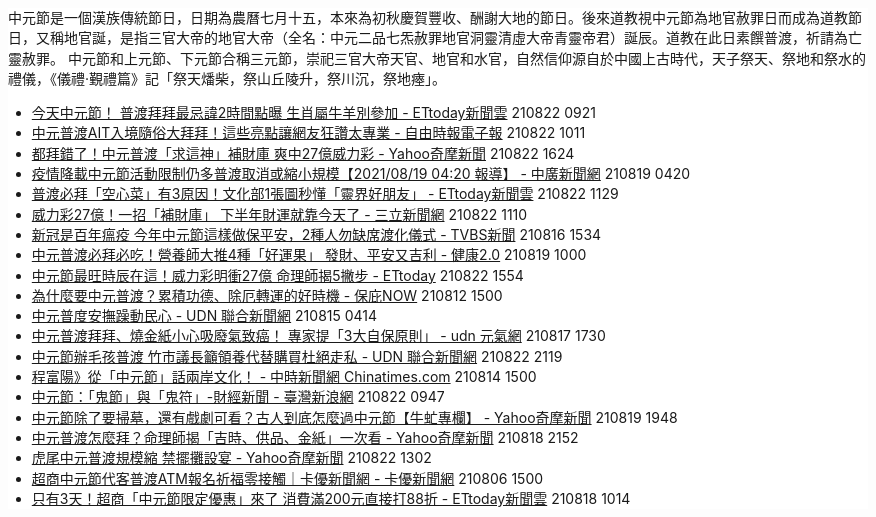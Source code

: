 中元節是一個漢族傳統節日，日期為農曆七月十五，本來為初秋慶賀豐收、酬謝大地的節日。後來道教視中元節為地官赦罪日而成為道教節日，又稱地官誕，是指三官大帝的地官大帝（全名：中元二品七炁赦罪地官洞靈清虛大帝青靈帝君）誕辰。道教在此日素饌普渡，祈請為亡靈赦罪。
中元節和上元節、下元節合稱三元節，崇祀三官大帝天官、地官和水官，自然信仰源自於中國上古時代，天子祭天、祭地和祭水的禮儀，《儀禮·覲禮篇》記「祭天燔柴，祭山丘陵升，祭川沉，祭地瘞」。
- [今天中元節！ 普渡拜拜最忌諱2時間點曝 生肖屬牛羊別參加 - ETtoday新聞雲](https://www.ettoday.net/news/20210822/2061645.htm "今天中元節！ 普渡拜拜最忌諱2時間點曝 生肖屬牛羊別參加 - ETtoday新聞雲") 210822 0921
- [中元普渡AIT入境隨俗大拜拜！這些亮點讓網友狂讚太專業 - 自由時報電子報](https://news.ltn.com.tw/news/politics/breakingnews/3646306 "中元普渡AIT入境隨俗大拜拜！這些亮點讓網友狂讚太專業 - 自由時報電子報") 210822 1011
- [都拜錯了！中元普渡「求這神」補財庫 爽中27億威力彩 - Yahoo奇摩新聞](https://tw.news.yahoo.com/%E9%83%BD%E6%8B%9C%E9%8C%AF%E4%BA%86-%E4%B8%AD%E5%85%83%E6%99%AE%E6%B8%A1-%E6%B1%82%E9%80%99%E7%A5%9E-%E8%A3%9C%E8%B2%A1%E5%BA%AB-%E7%88%BD%E4%B8%AD27%E5%84%84%E5%A8%81%E5%8A%9B%E5%BD%A9-004138949.html "都拜錯了！中元普渡「求這神」補財庫 爽中27億威力彩 - Yahoo奇摩新聞") 210822 1624
- [疫情降載中元節活動限制仍多普渡取消或縮小規模【2021/08/19 04:20 報導】 - 中廣新聞網](https://www.bcc.com.tw/newsView.6973213 "疫情降載中元節活動限制仍多普渡取消或縮小規模【2021/08/19 04:20 報導】 - 中廣新聞網") 210819 0420
- [普渡必拜「空心菜」有3原因！文化部1張圖秒懂「靈界好朋友」 - ETtoday新聞雲](https://www.ettoday.net/news/20210822/2061717.htm "普渡必拜「空心菜」有3原因！文化部1張圖秒懂「靈界好朋友」 - ETtoday新聞雲") 210822 1129
- [威力彩27億！一招「補財庫」 下半年財運就靠今天了 - 三立新聞網](https://www.setn.com/News.aspx?NewsID=984990 "威力彩27億！一招「補財庫」 下半年財運就靠今天了 - 三立新聞網") 210822 1110
- [新冠是百年瘟疫 今年中元節這樣做保平安，2種人勿缺席渡化儀式 - TVBS新聞](https://health.tvbs.com.tw/life/329332 "新冠是百年瘟疫 今年中元節這樣做保平安，2種人勿缺席渡化儀式 - TVBS新聞") 210816 1534
- [中元普渡必拜必吃！營養師大推4種「好運果」 發財、平安又吉利 - 健康2.0](https://health.tvbs.com.tw/nutrition/329377 "中元普渡必拜必吃！營養師大推4種「好運果」 發財、平安又吉利 - 健康2.0") 210819 1000
- [中元節最旺時辰在這！威力彩明衝27億 命理師揭5撇步 - ETtoday](https://finance.ettoday.net/news/2061910 "中元節最旺時辰在這！威力彩明衝27億 命理師揭5撇步 - ETtoday") 210822 1554
- [為什麼要中元普渡？累積功德、除厄轉運的好時機 - 保庇NOW](https://bobee.nownews.com/20210812-49161 "為什麼要中元普渡？累積功德、除厄轉運的好時機 - 保庇NOW") 210812 1500
- [中元普度安撫躁動民心 - UDN 聯合新聞網](https://udn.com/news/story/7339/5674639 "中元普度安撫躁動民心 - UDN 聯合新聞網") 210815 0414
- [中元普渡拜拜、燒金紙小心吸廢氣致癌！ 專家提「3大自保原則」 - udn 元氣網](https://health.udn.com/health/story/6008/5680156 "中元普渡拜拜、燒金紙小心吸廢氣致癌！ 專家提「3大自保原則」 - udn 元氣網") 210817 1730
- [中元節辦毛孩普渡 竹市議長籲領養代替購買杜絕走私 - UDN 聯合新聞網](https://udn.com/news/story/7324/5691950 "中元節辦毛孩普渡 竹市議長籲領養代替購買杜絕走私 - UDN 聯合新聞網") 210822 2119
- [程富陽》從「中元節」話兩岸文化！ - 中時新聞網 Chinatimes.com](https://www.chinatimes.com/realtimenews/20210814002442-260405 "程富陽》從「中元節」話兩岸文化！ - 中時新聞網 Chinatimes.com") 210814 1500
- [中元節：「鬼節」與「鬼符」-財經新聞 - 臺灣新浪網](https://news.sina.com.tw/article/20210822/39681888.html "中元節：「鬼節」與「鬼符」-財經新聞 - 臺灣新浪網") 210822 0947
- [中元節除了要掃墓，還有戲劇可看？古人到底怎麼過中元節【牛虻專欄】 - Yahoo奇摩新聞](https://tw.news.yahoo.com/%E4%B8%AD%E5%85%83%E7%AF%80%E9%99%A4%E4%BA%86%E8%A6%81%E6%8E%83%E5%A2%93-%E9%82%84%E6%9C%89%E6%88%B2%E5%8A%87%E5%8F%AF%E7%9C%8B-%E5%8F%A4%E4%BA%BA%E5%88%B0%E5%BA%95%E6%80%8E%E9%BA%BC%E9%81%8E%E4%B8%AD%E5%85%83%E7%AF%80-%E7%89%9B%E8%99%BB%E5%B0%88%E6%AC%84-054040137.html "中元節除了要掃墓，還有戲劇可看？古人到底怎麼過中元節【牛虻專欄】 - Yahoo奇摩新聞") 210819 1948
- [中元普渡怎麼拜？命理師揭「吉時、供品、金紙」一次看 - Yahoo奇摩新聞](https://tw.news.yahoo.com/%E4%B8%AD%E5%85%83%E6%99%AE%E6%B8%A1%E6%80%8E%E9%BA%BC%E6%8B%9C-%E5%91%BD%E7%90%86%E5%B8%AB%E6%8F%AD-%E5%90%89%E6%99%82-%E4%BE%9B%E5%93%81-%E9%87%91%E7%B4%99-135215856.html "中元普渡怎麼拜？命理師揭「吉時、供品、金紙」一次看 - Yahoo奇摩新聞") 210818 2152
- [虎尾中元普渡規模縮 禁擺攤設宴 - Yahoo奇摩新聞](https://tw.news.yahoo.com/%E8%99%8E%E5%B0%BE%E4%B8%AD%E5%85%83%E6%99%AE%E6%B8%A1%E8%A6%8F%E6%A8%A1%E7%B8%AE-%E7%A6%81%E6%93%BA%E6%94%A4%E8%A8%AD%E5%AE%B4-050200820.html "虎尾中元普渡規模縮 禁擺攤設宴 - Yahoo奇摩新聞") 210822 1302
- [超商中元節代客普渡ATM報名祈福零接觸｜卡優新聞網 - 卡優新聞網](https://www.cardu.com.tw/news/detail.php?43949 "超商中元節代客普渡ATM報名祈福零接觸｜卡優新聞網 - 卡優新聞網") 210806 1500
- [只有3天！超商「中元節限定優惠」來了 消費滿200元直接打88折 - ETtoday新聞雲](https://www.ettoday.net/news/20210818/2058429.htm "只有3天！超商「中元節限定優惠」來了 消費滿200元直接打88折 - ETtoday新聞雲") 210818 1014
